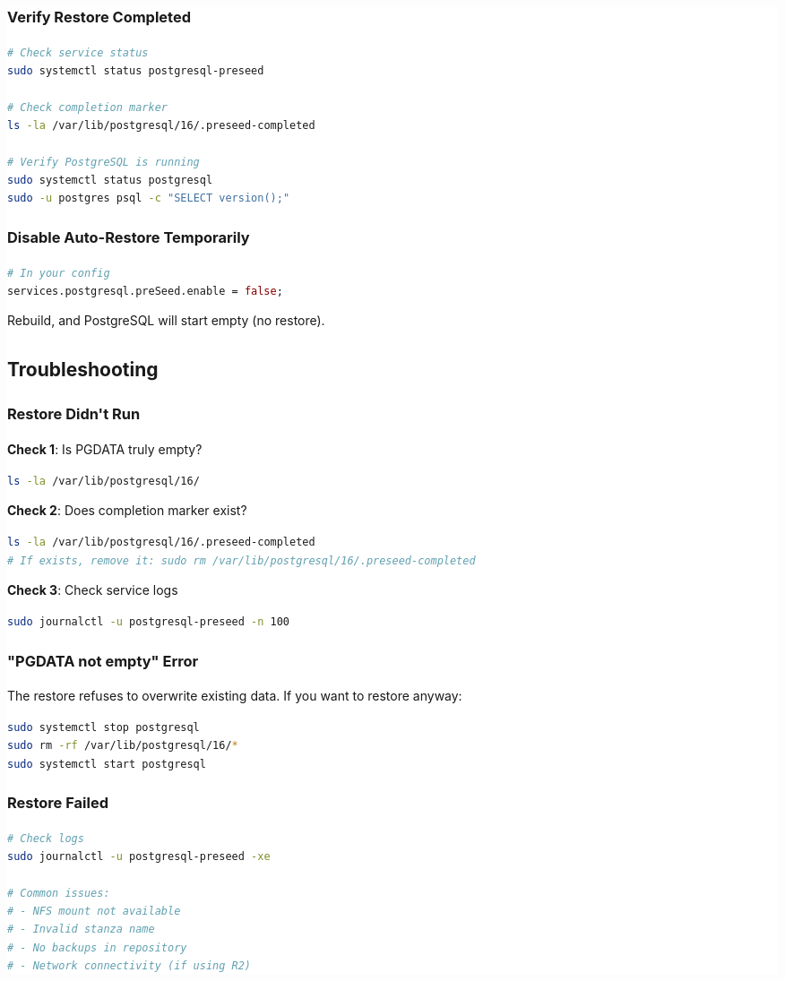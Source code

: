 ### Verify Restore Completed

```bash
# Check service status
sudo systemctl status postgresql-preseed

# Check completion marker
ls -la /var/lib/postgresql/16/.preseed-completed

# Verify PostgreSQL is running
sudo systemctl status postgresql
sudo -u postgres psql -c "SELECT version();"
```

### Disable Auto-Restore Temporarily

```nix
# In your config
services.postgresql.preSeed.enable = false;
```

Rebuild, and PostgreSQL will start empty (no restore).

## Troubleshooting

### Restore Didn't Run

**Check 1**: Is PGDATA truly empty?
```bash
ls -la /var/lib/postgresql/16/
```

**Check 2**: Does completion marker exist?
```bash
ls -la /var/lib/postgresql/16/.preseed-completed
# If exists, remove it: sudo rm /var/lib/postgresql/16/.preseed-completed
```

**Check 3**: Check service logs
```bash
sudo journalctl -u postgresql-preseed -n 100
```

### "PGDATA not empty" Error

The restore refuses to overwrite existing data. If you want to restore anyway:
```bash
sudo systemctl stop postgresql
sudo rm -rf /var/lib/postgresql/16/*
sudo systemctl start postgresql
```

### Restore Failed

```bash
# Check logs
sudo journalctl -u postgresql-preseed -xe

# Common issues:
# - NFS mount not available
# - Invalid stanza name
# - No backups in repository
# - Network connectivity (if using R2)
```

